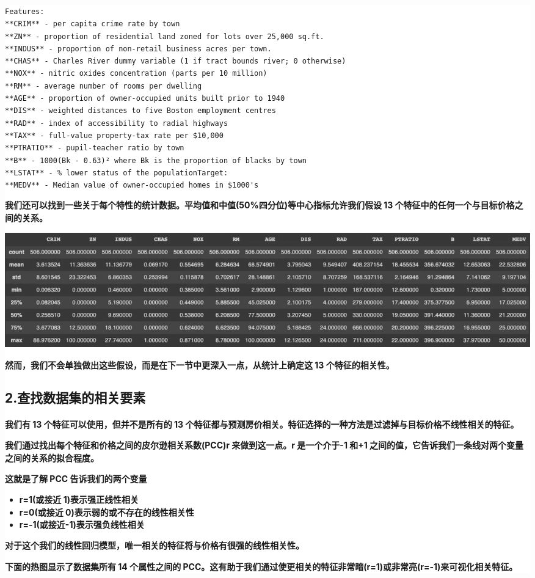 ```
Features:
**CRIM** - per capita crime rate by town
**ZN** - proportion of residential land zoned for lots over 25,000 sq.ft.
**INDUS** - proportion of non-retail business acres per town.
**CHAS** - Charles River dummy variable (1 if tract bounds river; 0 otherwise)
**NOX** - nitric oxides concentration (parts per 10 million)
**RM** - average number of rooms per dwelling
**AGE** - proportion of owner-occupied units built prior to 1940
**DIS** - weighted distances to five Boston employment centres
**RAD** - index of accessibility to radial highways
**TAX** - full-value property-tax rate per $10,000
**PTRATIO** - pupil-teacher ratio by town
**B** - 1000(Bk - 0.63)² where Bk is the proportion of blacks by town
**LSTAT** - % lower status of the populationTarget:
**MEDV** - Median value of owner-occupied homes in $1000's
```

**我们还可以找到一些关于每个特性的统计数据。平均值和中值(50%四分位)等中心指标允许我们假设 13 个特征中的任何一个与目标价格之间的关系。**

**![](img/32b2f5413331033fd461ff5a041c0fcd.png)**

**然而，我们不会单独做出这些假设，而是在下一节中更深入一点，从统计上确定这 13 个特征的相关性。**

## **2.查找数据集的相关要素**

**我们有 13 个特征可以使用，但并不是所有的 13 个特征都与预测房价相关。特征选择的一种方法是过滤掉与目标价格不线性相关的特征。**

**我们通过找出每个特征和价格之间的皮尔逊相关系数(PCC)r 来做到这一点。r 是一个介于-1 和+1 之间的值，它告诉我们一条线对两个变量之间的关系的拟合程度。**

**这就是了解 PCC 告诉我们的两个变量**

*   **r=1(或接近 1)表示强正线性相关**
*   **r=0(或接近 0)表示弱的或不存在的线性相关性**
*   **r=-1(或接近-1)表示强负线性相关**

**对于这个我们的线性回归模型，唯一相关的特征将与价格有很强的线性相关性。**

**下面的热图显示了数据集所有 14 个属性之间的 PCC。这有助于我们通过使更相关的特征非常暗(r=1)或非常亮(r=-1)来可视化相关特征。**
